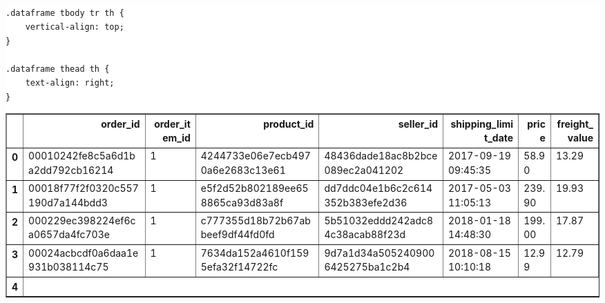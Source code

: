     .dataframe tbody tr th {
        vertical-align: top;
    }

    .dataframe thead th {
        text-align: right;
    }
</style>
<table border="1" class="dataframe">
  <thead>
    <tr style="text-align: right;">
      <th></th>
      <th>order_id</th>
      <th>order_item_id</th>
      <th>product_id</th>
      <th>seller_id</th>
      <th>shipping_limit_date</th>
      <th>price</th>
      <th>freight_value</th>
    </tr>
  </thead>
  <tbody>
    <tr>
      <th>0</th>
      <td>00010242fe8c5a6d1ba2dd792cb16214</td>
      <td>1</td>
      <td>4244733e06e7ecb4970a6e2683c13e61</td>
      <td>48436dade18ac8b2bce089ec2a041202</td>
      <td>2017-09-19 09:45:35</td>
      <td>58.90</td>
      <td>13.29</td>
    </tr>
    <tr>
      <th>1</th>
      <td>00018f77f2f0320c557190d7a144bdd3</td>
      <td>1</td>
      <td>e5f2d52b802189ee658865ca93d83a8f</td>
      <td>dd7ddc04e1b6c2c614352b383efe2d36</td>
      <td>2017-05-03 11:05:13</td>
      <td>239.90</td>
      <td>19.93</td>
    </tr>
    <tr>
      <th>2</th>
      <td>000229ec398224ef6ca0657da4fc703e</td>
      <td>1</td>
      <td>c777355d18b72b67abbeef9df44fd0fd</td>
      <td>5b51032eddd242adc84c38acab88f23d</td>
      <td>2018-01-18 14:48:30</td>
      <td>199.00</td>
      <td>17.87</td>
    </tr>
    <tr>
      <th>3</th>
      <td>00024acbcdf0a6daa1e931b038114c75</td>
      <td>1</td>
      <td>7634da152a4610f1595efa32f14722fc</td>
      <td>9d7a1d34a5052409006425275ba1c2b4</td>
      <td>2018-08-15 10:10:18</td>
      <td>12.99</td>
      <td>12.79</td>
    </tr>
    <tr>
      <th>4</th>